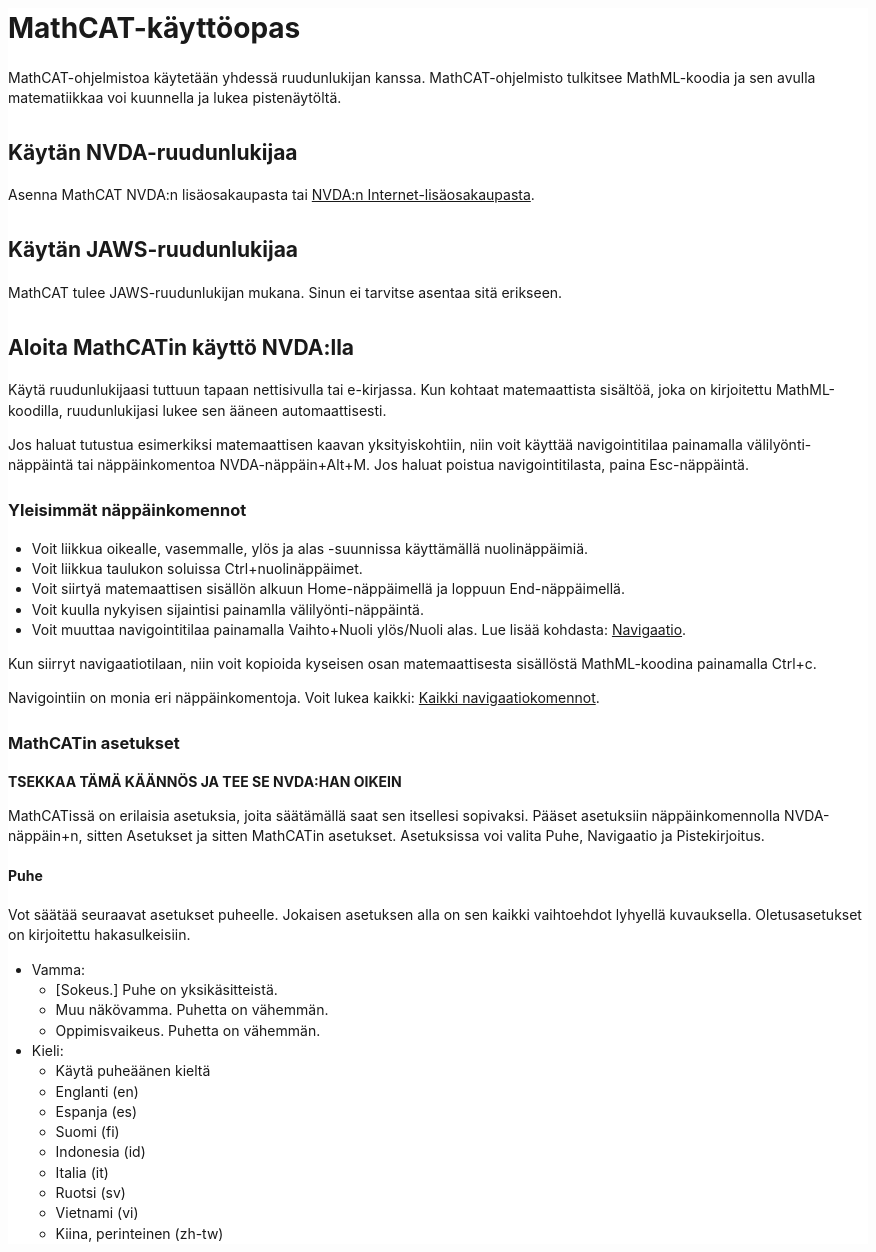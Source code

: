 # MathCAT-käyttöopas

MathCAT-ohjelmistoa käytetään yhdessä ruudunlukijan kanssa. MathCAT-ohjelmisto tulkitsee MathML-koodia ja sen avulla matematiikkaa voi kuunnella ja lukea pistenäytöltä.

## Käytän NVDA-ruudunlukijaa

Asenna MathCAT NVDA:n lisäosakaupasta tai [NVDA:n Internet-lisäosakaupasta](https://nvda-addons.org/addon.php?id=272).

## Käytän JAWS-ruudunlukijaa

MathCAT tulee JAWS-ruudunlukijan mukana. Sinun ei tarvitse asentaa sitä erikseen.

## Aloita MathCATin käyttö NVDA:lla

Käytä ruudunlukijaasi tuttuun tapaan nettisivulla tai e-kirjassa. Kun kohtaat matemaattista sisältöä, joka on kirjoitettu MathML-koodilla, ruudunlukijasi lukee sen ääneen automaattisesti.

Jos haluat tutustua esimerkiksi matemaattisen kaavan yksityiskohtiin, niin voit käyttää navigointitilaa painamalla välilyönti-näppäintä tai näppäinkomentoa NVDA-näppäin+Alt+M. Jos haluat poistua navigointitilasta, paina Esc-näppäintä.

### Yleisimmät näppäinkomennot

*   Voit liikkua oikealle, vasemmalle, ylös ja alas -suunnissa käyttämällä nuolinäppäimiä.
*   Voit liikkua taulukon soluissa Ctrl+nuolinäppäimet.
*   Voit siirtyä matemaattisen sisällön alkuun Home-näppäimellä ja loppuun End-näppäimellä.
*   Voit kuulla nykyisen sijaintisi painamlla välilyönti-näppäintä.
*   Voit muuttaa navigointitilaa painamalla Vaihto+Nuoli ylös/Nuoli alas. Lue lisää kohdasta: [Navigaatio](#navigaatio).

Kun siirryt navigaatiotilaan, niin voit kopioida kyseisen osan matemaattisesta sisällöstä MathML-koodina painamalla Ctrl+c.

Navigointiin on monia eri näppäinkomentoja. Voit lukea kaikki: [Kaikki navigaatiokomennot](#kaikki-navigaatiokomennot).

### MathCATin asetukset

**TSEKKAA TÄMÄ KÄÄNNÖS JA TEE SE NVDA:HAN OIKEIN**

MathCATissä on erilaisia asetuksia, joita säätämällä saat sen itsellesi sopivaksi. Pääset asetuksiin näppäinkomennolla NVDA-näppäin+n, sitten Asetukset ja sitten MathCATin asetukset. Asetuksissa voi valita Puhe, Navigaatio ja Pistekirjoitus.

#### Puhe

Vot säätää seuraavat asetukset puheelle. Jokaisen asetuksen alla on sen kaikki vaihtoehdot lyhyellä kuvauksella. Oletusasetukset on kirjoitettu hakasulkeisiin.

*   Vamma:
    *   [Sokeus.] Puhe on yksikäsitteistä.
    *   Muu näkövamma. Puhetta on vähemmän.
    *   Oppimisvaikeus. Puhetta on vähemmän.
*   Kieli:
    *   Käytä puheäänen kieltä
    *   Englanti (en)
    *   Espanja (es)
    *   Suomi (fi)
    *   Indonesia (id)
    *   Italia (it)
    *   Ruotsi (sv)
    *   Vietnami (vi)
    *   Kiina, perinteinen (zh-tw)
